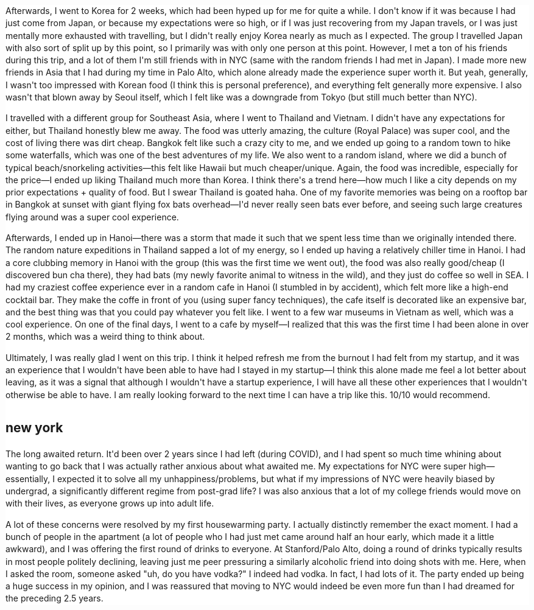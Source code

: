 Afterwards, I went to Korea for 2 weeks, which had been hyped up for me for quite a while. I don't know if it was because I had just come from Japan, or because my expectations were so high, or if I was just recovering from my Japan travels, or I was just mentally more exhausted with travelling, but I didn't really enjoy Korea nearly as much as I expected. The group I travelled Japan with also sort of split up by this point, so I primarily was with only one person at this point. However, I met a ton of his friends during this trip, and a lot of them I'm still friends with in NYC (same with the random friends I had met in Japan). I made more new friends in Asia that I had during my time in Palo Alto, which alone already made the experience super worth it. But yeah, generally, I wasn't too impressed with Korean food (I think this is personal preference), and everything felt generally more expensive. I also wasn't that blown away by Seoul itself, which I felt like was a downgrade from Tokyo (but still much better than NYC).

I travelled with a different group for Southeast Asia, where I went to Thailand and Vietnam. I didn't have any expectations for either, but Thailand honestly blew me away. The food was utterly amazing, the culture (Royal Palace) was super cool, and the cost of living there was dirt cheap. Bangkok felt like such a crazy city to me, and we ended up going to a random town to hike some waterfalls, which was one of the best adventures of my life. We also went to a random island, where we did a bunch of typical beach/snorkeling activities—this felt like Hawaii but much cheaper/unique. Again, the food was incredible, especially for the price—I ended up liking Thailand much more than Korea. I think there's a trend here—how much I like a city depends on my prior expectations + quality of food. But I swear Thailand is goated haha. One of my favorite memories was being on a rooftop bar in Bangkok at sunset with giant flying fox bats overhead—I'd never really seen bats ever before, and seeing such large creatures flying around was a super cool experience.

Afterwards, I ended up in Hanoi—there was a storm that made it such that we spent less time than we originally intended there. The random nature expeditions in Thailand sapped a lot of my energy, so I ended up having a relatively chiller time in Hanoi. I had a core clubbing memory in Hanoi with the group (this was the first time we went out), the food was also really good/cheap (I discovered bun cha there), they had bats (my newly favorite animal to witness in the wild), and they just do coffee so well in SEA. I had my craziest coffee experience ever in a random cafe in Hanoi (I stumbled in by accident), which felt more like a high-end cocktail bar. They make the coffe in front of you (using super fancy techniques), the cafe itself is decorated like an expensive bar, and the best thing was that you could pay whatever you felt like. I went to a few war museums in Vietnam as well, which was a cool experience. On one of the final days, I went to a cafe by myself—I realized that this was the first time I had been alone in over 2 months, which was a weird thing to think about.

Ultimately, I was really glad I went on this trip. I think it helped refresh me from the burnout I had felt from my startup, and it was an experience that I wouldn't have been able to have had I stayed in my startup—I think this alone made me feel a lot better about leaving, as it was a signal that although I wouldn't have a startup experience, I will have all these other experiences that I wouldn't otherwise be able to have. I am really looking forward to the next time I can have a trip like this. 10/10 would recommend.

## new york
The long awaited return. It'd been over 2 years since I had left (during COVID), and I had spent so much time whining about wanting to go back that I was actually rather anxious about what awaited me. My expectations for NYC were super high—essentially, I expected it to solve all my unhappiness/problems, but what if my impressions of NYC were heavily biased by undergrad, a significantly different regime from post-grad life? I was also anxious that a lot of my college friends would move on with their lives, as everyone grows up into adult life.

A lot of these concerns were resolved by my first housewarming party. I actually distinctly remember the exact moment. I had a bunch of people in the apartment (a lot of people who I had just met came around half an hour early, which made it a little awkward), and I was offering the first round of drinks to everyone. At Stanford/Palo Alto, doing a round of drinks typically results in most people politely declining, leaving just me peer pressuring a similarly alcoholic friend into doing shots with me. Here, when I asked the room, someone asked "uh, do you have vodka?" I indeed had vodka. In fact, I had lots of it. The party ended up being a huge success in my opinion, and I was reassured that moving to NYC would indeed be even more fun than I had dreamed for the preceding 2.5 years.
